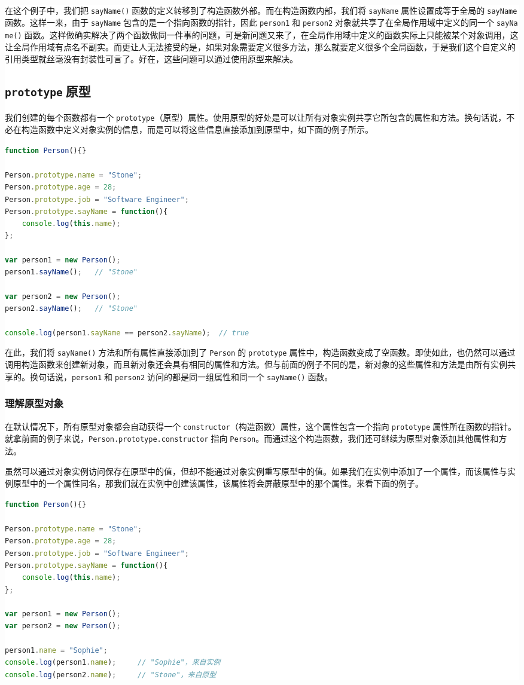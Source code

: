 
在这个例子中，我们把 `sayName()` 函数的定义转移到了构造函数外部。而在构造函数内部，我们将 `sayName` 属性设置成等于全局的 `sayName` 函数。这样一来，由于 `sayName` 包含的是一个指向函数的指针，因此 `person1` 和 `person2` 对象就共享了在全局作用域中定义的同一个 `sayName()` 函数。这样做确实解决了两个函数做同一件事的问题，可是新问题又来了，在全局作用域中定义的函数实际上只能被某个对象调用，这让全局作用域有点名不副实。而更让人无法接受的是，如果对象需要定义很多方法，那么就要定义很多个全局函数，于是我们这个自定义的引用类型就丝毫没有封装性可言了。好在，这些问题可以通过使用原型来解决。

## `prototype` 原型

我们创建的每个函数都有一个 `prototype`（原型）属性。使用原型的好处是可以让所有对象实例共享它所包含的属性和方法。换句话说，不必在构造函数中定义对象实例的信息，而是可以将这些信息直接添加到原型中，如下面的例子所示。

```javascript
function Person(){}

Person.prototype.name = "Stone";
Person.prototype.age = 28;
Person.prototype.job = "Software Engineer";
Person.prototype.sayName = function(){
    console.log(this.name);
};

var person1 = new Person();
person1.sayName();   // "Stone"

var person2 = new Person();
person2.sayName();   // "Stone"

console.log(person1.sayName == person2.sayName);  // true
```

在此，我们将 `sayName()` 方法和所有属性直接添加到了 `Person` 的 `prototype` 属性中，构造函数变成了空函数。即使如此，也仍然可以通过调用构造函数来创建新对象，而且新对象还会具有相同的属性和方法。但与前面的例子不同的是，新对象的这些属性和方法是由所有实例共享的。换句话说，`person1` 和 `person2` 访问的都是同一组属性和同一个 `sayName()` 函数。

### 理解原型对象

在默认情况下，所有原型对象都会自动获得一个 `constructor`（构造函数）属性，这个属性包含一个指向 `prototype` 属性所在函数的指针。就拿前面的例子来说，`Person.prototype.constructor` 指向 `Person`。而通过这个构造函数，我们还可继续为原型对象添加其他属性和方法。

虽然可以通过对象实例访问保存在原型中的值，但却不能通过对象实例重写原型中的值。如果我们在实例中添加了一个属性，而该属性与实例原型中的一个属性同名，那我们就在实例中创建该属性，该属性将会屏蔽原型中的那个属性。来看下面的例子。

```javascript
function Person(){}

Person.prototype.name = "Stone";
Person.prototype.age = 28;
Person.prototype.job = "Software Engineer";
Person.prototype.sayName = function(){
    console.log(this.name);
};

var person1 = new Person();
var person2 = new Person();

person1.name = "Sophie";
console.log(person1.name);     // "Sophie"，来自实例
console.log(person2.name);     // "Stone"，来自原型

```
